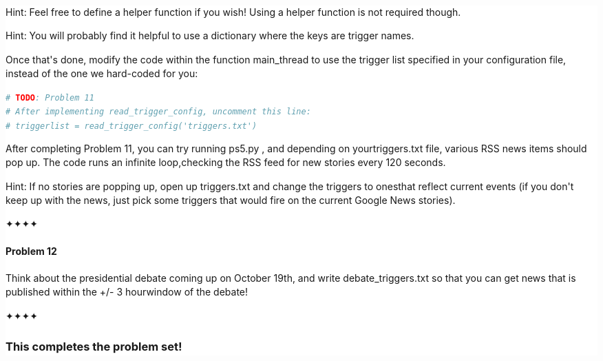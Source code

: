 Hint: Feel free to define a helper function if you wish! Using a helper function is not required though.

Hint: You will probably find it helpful to use a dictionary where the keys are trigger names.

Once that's done, modify the code within the function main_thread to use the trigger list specified in your configuration file, instead of the one we hard-coded for you:

```python
# TODO: Problem 11
# After implementing read_trigger_config, uncomment this line:
# triggerlist = read_trigger_config('triggers.txt')
```

After completing Problem 11, you can try running ps5.py , and depending on yourtriggers.txt file, various RSS news items should pop up. The code runs an infinite loop,checking the RSS feed for new stories every 120 seconds.

Hint: If no stories are popping up, open up triggers.txt and change the triggers to onesthat reflect current events (if you don't keep up with the news, just pick some triggers that would fire on the current Google News
stories).

✦✦✦✦

#### Problem 12

Think about the presidential debate coming up on October 19th, and write debate_triggers.txt so that you can get news that is published within the +/- 3 hourwindow of the debate!

✦✦✦✦

### This completes the problem set!
